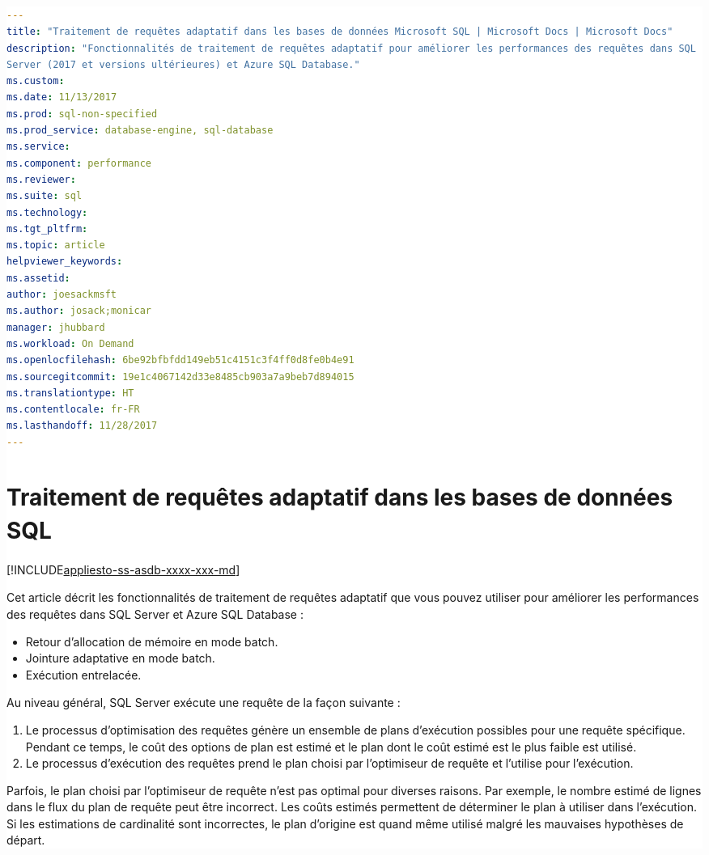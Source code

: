 ```yaml
---
title: "Traitement de requêtes adaptatif dans les bases de données Microsoft SQL | Microsoft Docs | Microsoft Docs"
description: "Fonctionnalités de traitement de requêtes adaptatif pour améliorer les performances des requêtes dans SQL Server (2017 et versions ultérieures) et Azure SQL Database."
ms.custom: 
ms.date: 11/13/2017
ms.prod: sql-non-specified
ms.prod_service: database-engine, sql-database
ms.service: 
ms.component: performance
ms.reviewer: 
ms.suite: sql
ms.technology: 
ms.tgt_pltfrm: 
ms.topic: article
helpviewer_keywords: 
ms.assetid: 
author: joesackmsft
ms.author: josack;monicar
manager: jhubbard
ms.workload: On Demand
ms.openlocfilehash: 6be92bfbfdd149eb51c4151c3f4ff0d8fe0b4e91
ms.sourcegitcommit: 19e1c4067142d33e8485cb903a7a9beb7d894015
ms.translationtype: HT
ms.contentlocale: fr-FR
ms.lasthandoff: 11/28/2017
---
```

# <a name="adaptive-query-processing-in-sql-databases"></a>Traitement de requêtes adaptatif dans les bases de données SQL
[!INCLUDE[appliesto-ss-asdb-xxxx-xxx-md](../../includes/appliesto-ss-asdb-xxxx-xxx-md.md)]

Cet article décrit les fonctionnalités de traitement de requêtes adaptatif que vous pouvez utiliser pour améliorer les performances des requêtes dans SQL Server et Azure SQL Database :
- Retour d’allocation de mémoire en mode batch.
- Jointure adaptative en mode batch.
- Exécution entrelacée. 

Au niveau général, SQL Server exécute une requête de la façon suivante :
1. Le processus d’optimisation des requêtes génère un ensemble de plans d’exécution possibles pour une requête spécifique. Pendant ce temps, le coût des options de plan est estimé et le plan dont le coût estimé est le plus faible est utilisé.
1. Le processus d’exécution des requêtes prend le plan choisi par l’optimiseur de requête et l’utilise pour l’exécution.
    
Parfois, le plan choisi par l’optimiseur de requête n’est pas optimal pour diverses raisons. Par exemple, le nombre estimé de lignes dans le flux du plan de requête peut être incorrect. Les coûts estimés permettent de déterminer le plan à utiliser dans l’exécution. Si les estimations de cardinalité sont incorrectes, le plan d’origine est quand même utilisé malgré les mauvaises hypothèses de départ.
